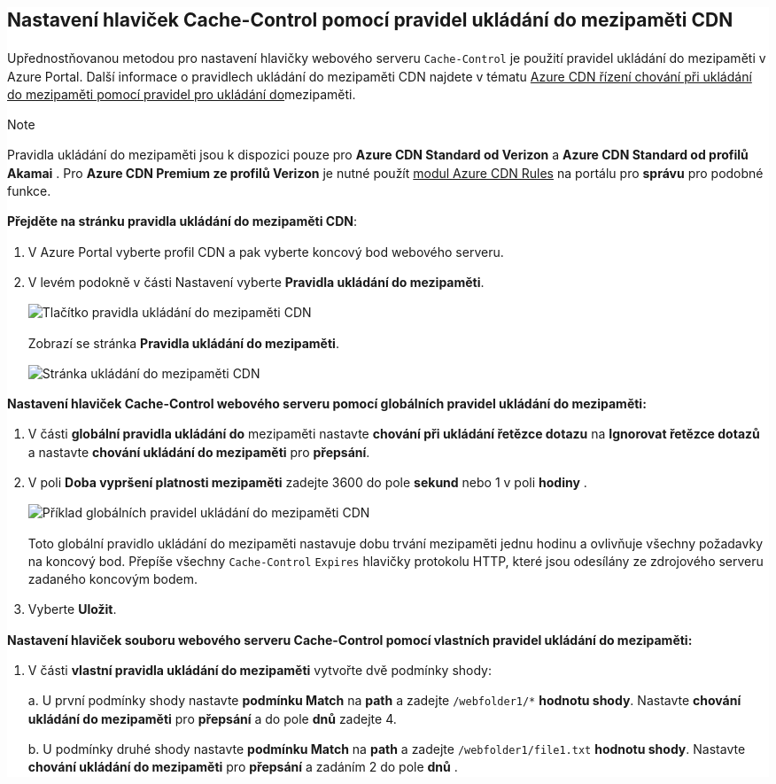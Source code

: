 ## <a name="setting-cache-control-headers-by-using-cdn-caching-rules"></a>Nastavení hlaviček Cache-Control pomocí pravidel ukládání do mezipaměti CDN
Upřednostňovanou metodou pro nastavení hlavičky webového serveru `Cache-Control` je použití pravidel ukládání do mezipaměti v Azure Portal. Další informace o pravidlech ukládání do mezipaměti CDN najdete v tématu [Azure CDN řízení chování při ukládání do mezipaměti pomocí pravidel pro ukládání do](cdn-caching-rules.md)mezipaměti.

> [!NOTE] 
> Pravidla ukládání do mezipaměti jsou k dispozici pouze pro **Azure CDN Standard od Verizon** a **Azure CDN Standard od profilů Akamai** . Pro **Azure CDN Premium ze profilů Verizon** je nutné použít [modul Azure CDN Rules](./cdn-verizon-premium-rules-engine.md) na portálu pro **správu** pro podobné funkce.

**Přejděte na stránku pravidla ukládání do mezipaměti CDN**:

1. V Azure Portal vyberte profil CDN a pak vyberte koncový bod webového serveru.

1. V levém podokně v části Nastavení vyberte **Pravidla ukládání do mezipaměti**.

   ![Tlačítko pravidla ukládání do mezipaměti CDN](./media/cdn-manage-expiration-of-cloud-service-content/cdn-caching-rules-btn.png)

   Zobrazí se stránka **Pravidla ukládání do mezipaměti**.

   ![Stránka ukládání do mezipaměti CDN](./media/cdn-manage-expiration-of-cloud-service-content/cdn-caching-page.png)


**Nastavení hlaviček Cache-Control webového serveru pomocí globálních pravidel ukládání do mezipaměti:**

1. V části **globální pravidla ukládání do** mezipaměti nastavte **chování při ukládání řetězce dotazu** na **Ignorovat řetězce dotazů** a nastavte **chování ukládání do mezipaměti** pro **přepsání**.
      
1. V poli **Doba vypršení platnosti mezipaměti** zadejte 3600 do pole **sekund** nebo 1 v poli **hodiny** . 

   ![Příklad globálních pravidel ukládání do mezipaměti CDN](./media/cdn-manage-expiration-of-cloud-service-content/cdn-global-caching-rules-example.png)

   Toto globální pravidlo ukládání do mezipaměti nastavuje dobu trvání mezipaměti jednu hodinu a ovlivňuje všechny požadavky na koncový bod. Přepíše všechny `Cache-Control` `Expires` hlavičky protokolu HTTP, které jsou odesílány ze zdrojového serveru zadaného koncovým bodem.   

1. Vyberte **Uložit**.

**Nastavení hlaviček souboru webového serveru Cache-Control pomocí vlastních pravidel ukládání do mezipaměti:**

1. V části **vlastní pravidla ukládání do mezipaměti** vytvořte dvě podmínky shody:

     a. U první podmínky shody nastavte **podmínku Match** na **path** a zadejte `/webfolder1/*` **hodnotu shody**. Nastavte **chování ukládání do mezipaměti** pro **přepsání** a do pole **dnů** zadejte 4.

     b. U podmínky druhé shody nastavte **podmínku Match** na **path** a zadejte `/webfolder1/file1.txt` **hodnotu shody**. Nastavte **chování ukládání do mezipaměti** pro **přepsání** a zadáním 2 do pole **dnů** .
